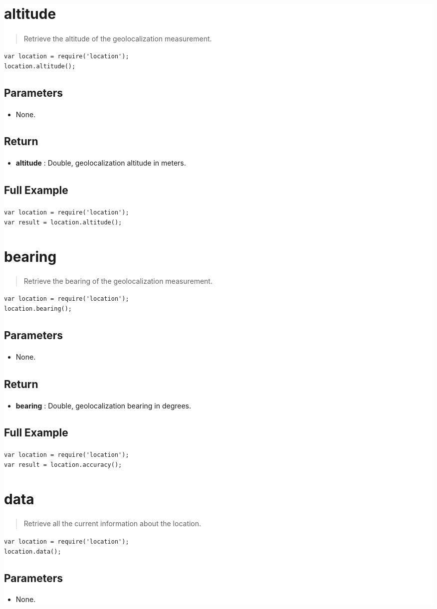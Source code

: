 altitude
========

> Retrieve the altitude of the geolocalization measurement.

    var location = require('location');
    location.altitude();

Parameters
----------

- None.

Return
------

- __altitude__ : Double, geolocalization altitude in meters.

Full Example
------------

    var location = require('location');
    var result = location.altitude();

bearing
=======

> Retrieve the bearing of the geolocalization measurement.

    var location = require('location');
    location.bearing();

Parameters
----------

- None.

Return
------

- __bearing__ : Double, geolocalization bearing in degrees.

Full Example
------------

    var location = require('location');
    var result = location.accuracy();

data
====

> Retrieve all the current information about the location.

    var location = require('location');
    location.data();

Parameters
----------

- None.
